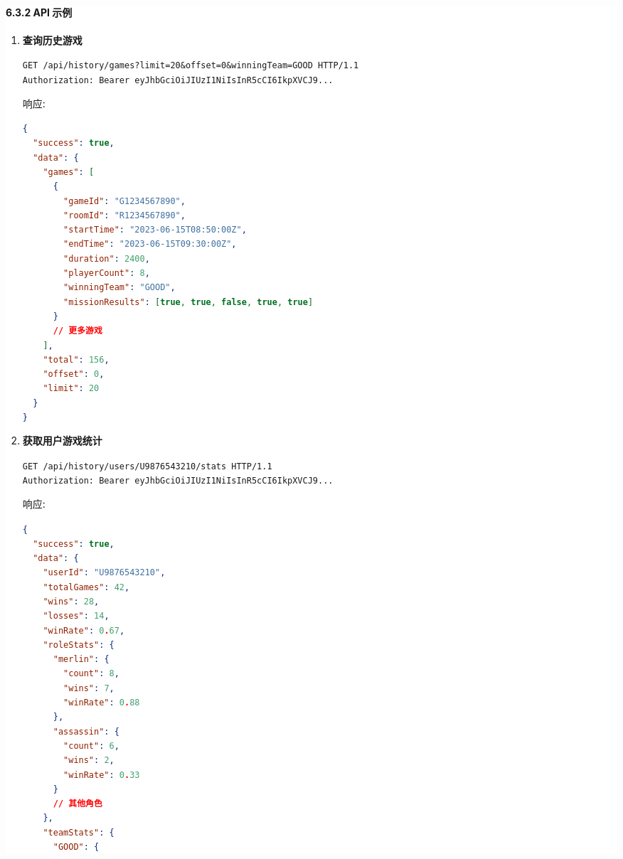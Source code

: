 #### 6.3.2 API 示例

1. **查询历史游戏**

   ```http
   GET /api/history/games?limit=20&offset=0&winningTeam=GOOD HTTP/1.1
   Authorization: Bearer eyJhbGciOiJIUzI1NiIsInR5cCI6IkpXVCJ9...
   ```

   响应:

   ```json
   {
     "success": true,
     "data": {
       "games": [
         {
           "gameId": "G1234567890",
           "roomId": "R1234567890",
           "startTime": "2023-06-15T08:50:00Z",
           "endTime": "2023-06-15T09:30:00Z",
           "duration": 2400,
           "playerCount": 8,
           "winningTeam": "GOOD",
           "missionResults": [true, true, false, true, true]
         }
         // 更多游戏
       ],
       "total": 156,
       "offset": 0,
       "limit": 20
     }
   }
   ```

2. **获取用户游戏统计**

   ```http
   GET /api/history/users/U9876543210/stats HTTP/1.1
   Authorization: Bearer eyJhbGciOiJIUzI1NiIsInR5cCI6IkpXVCJ9...
   ```

   响应:

   ```json
   {
     "success": true,
     "data": {
       "userId": "U9876543210",
       "totalGames": 42,
       "wins": 28,
       "losses": 14,
       "winRate": 0.67,
       "roleStats": {
         "merlin": {
           "count": 8,
           "wins": 7,
           "winRate": 0.88
         },
         "assassin": {
           "count": 6,
           "wins": 2,
           "winRate": 0.33
         }
         // 其他角色
       },
       "teamStats": {
         "GOOD": {
   ```